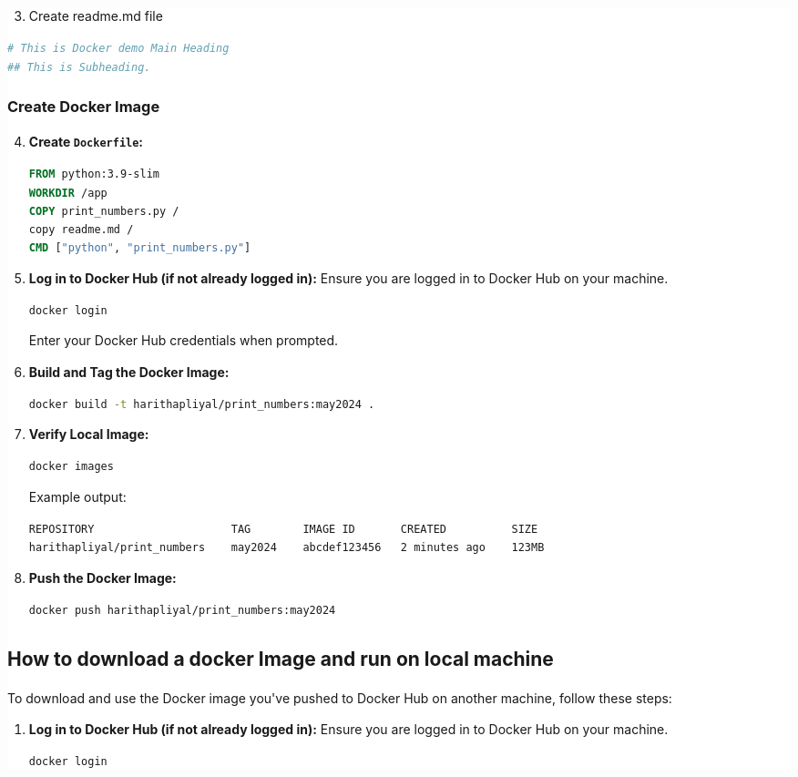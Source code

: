 3. Create readme.md file

``` python
# This is Docker demo Main Heading
## This is Subheading.
```

### Create Docker Image

4. **Create `Dockerfile`:**
   ```dockerfile
   FROM python:3.9-slim
   WORKDIR /app
   COPY print_numbers.py /
   copy readme.md /
   CMD ["python", "print_numbers.py"]
   ```

5. **Log in to Docker Hub (if not already logged in):**
   Ensure you are logged in to Docker Hub on your machine.

   ```sh
   docker login
   ```

   Enter your Docker Hub credentials when prompted.
   
6. **Build and Tag the Docker Image:**
   ```sh
   docker build -t harithapliyal/print_numbers:may2024 .
   ```

7. **Verify Local Image:**
   ```sh
   docker images
   ```

   Example output:
   ```
   REPOSITORY                     TAG        IMAGE ID       CREATED          SIZE
   harithapliyal/print_numbers    may2024    abcdef123456   2 minutes ago    123MB
   ```

8. **Push the Docker Image:**
   ```sh
   docker push harithapliyal/print_numbers:may2024
   ```


## How to download a docker Image and run on local machine 

To download and use the Docker image you've pushed to Docker Hub on another machine, follow these steps:

1. **Log in to Docker Hub (if not already logged in):**
   Ensure you are logged in to Docker Hub on your machine.

   ```sh
   docker login
   ```
